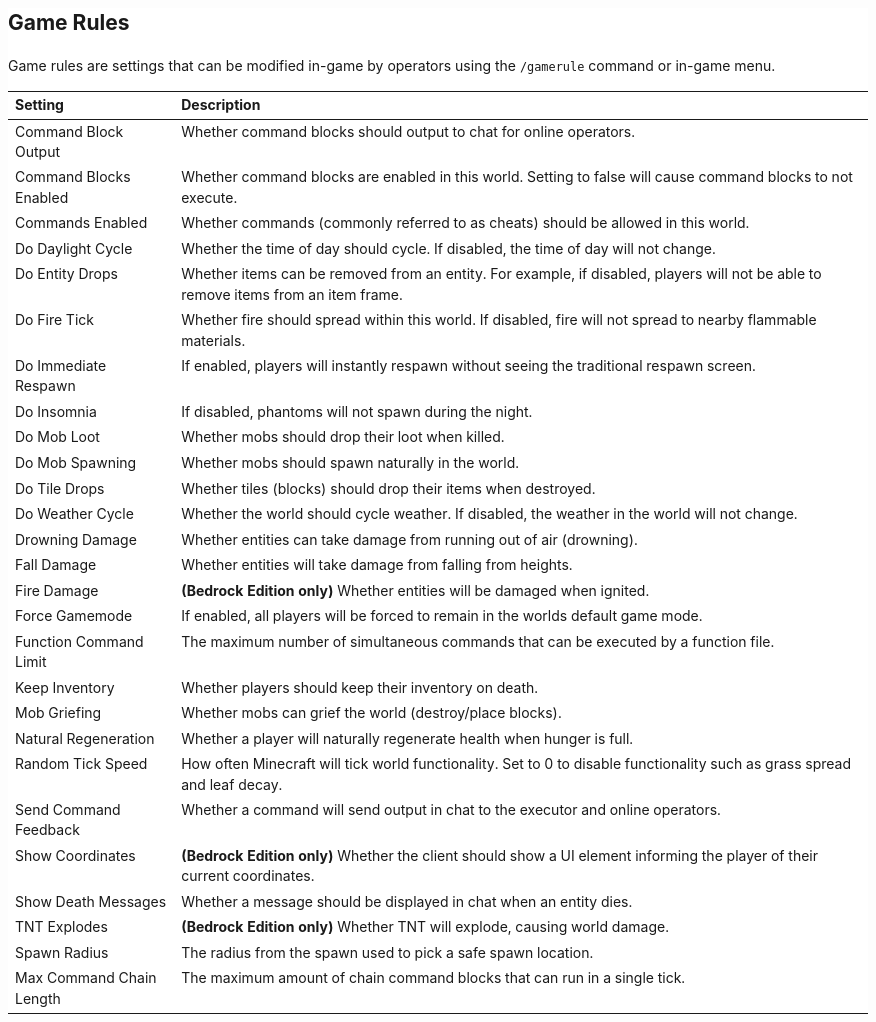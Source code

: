 ## Game Rules

Game rules are settings that can be modified in-game by operators using the `/gamerule` command or in-game menu.

|Setting|Description|
|:---|:---|
|Command Block Output|Whether command blocks should output to chat for online operators.|
|Command Blocks Enabled|Whether command blocks are enabled in this world. Setting to false will cause command blocks to not execute.|
|Commands Enabled|Whether commands (commonly referred to as cheats) should be allowed in this world.|
|Do Daylight Cycle|Whether the time of day should cycle. If disabled, the time of day will not change.|
|Do Entity Drops|Whether items can be removed from an entity. For example, if disabled, players will not be able to remove items from an item frame.|
|Do Fire Tick|Whether fire should spread within this world. If disabled, fire will not spread to nearby flammable materials.|
|Do Immediate Respawn|If enabled, players will instantly respawn without seeing the traditional respawn screen.|
|Do Insomnia|If disabled, phantoms will not spawn during the night.|
|Do Mob Loot|Whether mobs should drop their loot when killed.|
|Do Mob Spawning|Whether mobs should spawn naturally in the world.|
|Do Tile Drops|Whether tiles (blocks) should drop their items when destroyed.|
|Do Weather Cycle|Whether the world should cycle weather. If disabled, the weather in the world will not change.|
|Drowning Damage|Whether entities can take damage from running out of air (drowning).|
|Fall Damage|Whether entities will take damage from falling from heights.|
|Fire Damage|**(Bedrock Edition only)** Whether entities will be damaged when ignited.|
|Force Gamemode|If enabled, all players will be forced to remain in the worlds default game mode.|
|Function Command Limit|The maximum number of simultaneous commands that can be executed by a function file.|
|Keep Inventory|Whether players should keep their inventory on death.|
|Mob Griefing|Whether mobs can grief the world (destroy/place blocks).|
|Natural Regeneration|Whether a player will naturally regenerate health when hunger is full.|
|Random Tick Speed|How often Minecraft will tick world functionality. Set to 0 to disable functionality such as grass spread and leaf decay.|
|Send Command Feedback|Whether a command will send output in chat to the executor and online operators.|
|Show Coordinates|**(Bedrock Edition only)** Whether the client should show a UI element informing the player of their current coordinates.|
|Show Death Messages|Whether a message should be displayed in chat when an entity dies.|
|TNT Explodes|**(Bedrock Edition only)** Whether TNT will explode, causing world damage.|
|Spawn Radius|The radius from the spawn used to pick a safe spawn location.|
|Max Command Chain Length|The maximum amount of chain command blocks that can run in a single tick.|
